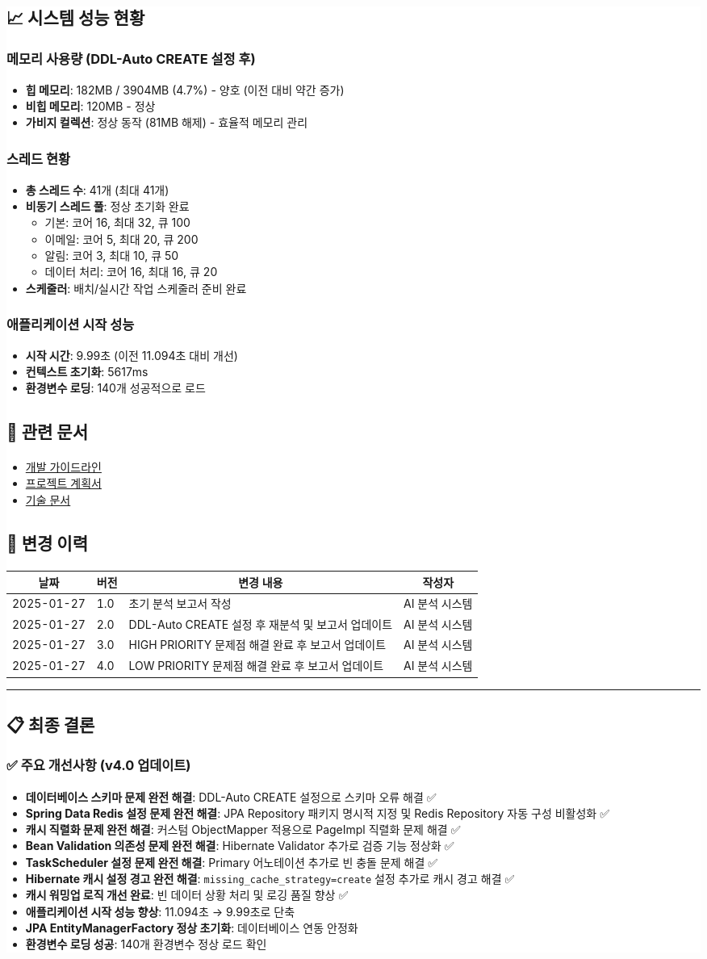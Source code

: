 ## 📈 시스템 성능 현황

### 메모리 사용량 (DDL-Auto CREATE 설정 후)

- **힙 메모리**: 182MB / 3904MB (4.7%) - 양호 (이전 대비 약간 증가)
- **비힙 메모리**: 120MB - 정상
- **가비지 컬렉션**: 정상 동작 (81MB 해제) - 효율적 메모리 관리

### 스레드 현황

- **총 스레드 수**: 41개 (최대 41개)
- **비동기 스레드 풀**: 정상 초기화 완료
    - 기본: 코어 16, 최대 32, 큐 100
    - 이메일: 코어 5, 최대 20, 큐 200
    - 알림: 코어 3, 최대 10, 큐 50
    - 데이터 처리: 코어 16, 최대 16, 큐 20
- **스케줄러**: 배치/실시간 작업 스케줄러 준비 완료

### 애플리케이션 시작 성능

- **시작 시간**: 9.99초 (이전 11.094초 대비 개선)
- **컨텍스트 초기화**: 5617ms
- **환경변수 로딩**: 140개 성공적으로 로드

## 🔗 관련 문서

- [개발 가이드라인](../guidelines/development_guidelines.md)
- [프로젝트 계획서](../project-management/project_planning_Document_v2.md)
- [기술 문서](../technical/)

## 📅 변경 이력

| 날짜         | 버전  | 변경 내용                               | 작성자       |
|------------|-----|-------------------------------------|-----------|
| 2025-01-27 | 1.0 | 초기 분석 보고서 작성                        | AI 분석 시스템 |
| 2025-01-27 | 2.0 | DDL-Auto CREATE 설정 후 재분석 및 보고서 업데이트 | AI 분석 시스템 |
| 2025-01-27 | 3.0 | HIGH PRIORITY 문제점 해결 완료 후 보고서 업데이트  | AI 분석 시스템 |
| 2025-01-27 | 4.0 | LOW PRIORITY 문제점 해결 완료 후 보고서 업데이트   | AI 분석 시스템 |

---

## 📋 최종 결론

### ✅ 주요 개선사항 (v4.0 업데이트)

- **데이터베이스 스키마 문제 완전 해결**: DDL-Auto CREATE 설정으로 스키마 오류 해결 ✅
- **Spring Data Redis 설정 문제 완전 해결**: JPA Repository 패키지 명시적 지정 및 Redis Repository 자동 구성 비활성화 ✅
- **캐시 직렬화 문제 완전 해결**: 커스텀 ObjectMapper 적용으로 PageImpl 직렬화 문제 해결 ✅
- **Bean Validation 의존성 문제 완전 해결**: Hibernate Validator 추가로 검증 기능 정상화 ✅
- **TaskScheduler 설정 문제 완전 해결**: Primary 어노테이션 추가로 빈 충돌 문제 해결 ✅
- **Hibernate 캐시 설정 경고 완전 해결**: `missing_cache_strategy=create` 설정 추가로 캐시 경고 해결 ✅
- **캐시 워밍업 로직 개선 완료**: 빈 데이터 상황 처리 및 로깅 품질 향상 ✅
- **애플리케이션 시작 성능 향상**: 11.094초 → 9.99초로 단축
- **JPA EntityManagerFactory 정상 초기화**: 데이터베이스 연동 안정화
- **환경변수 로딩 성공**: 140개 환경변수 정상 로드 확인
